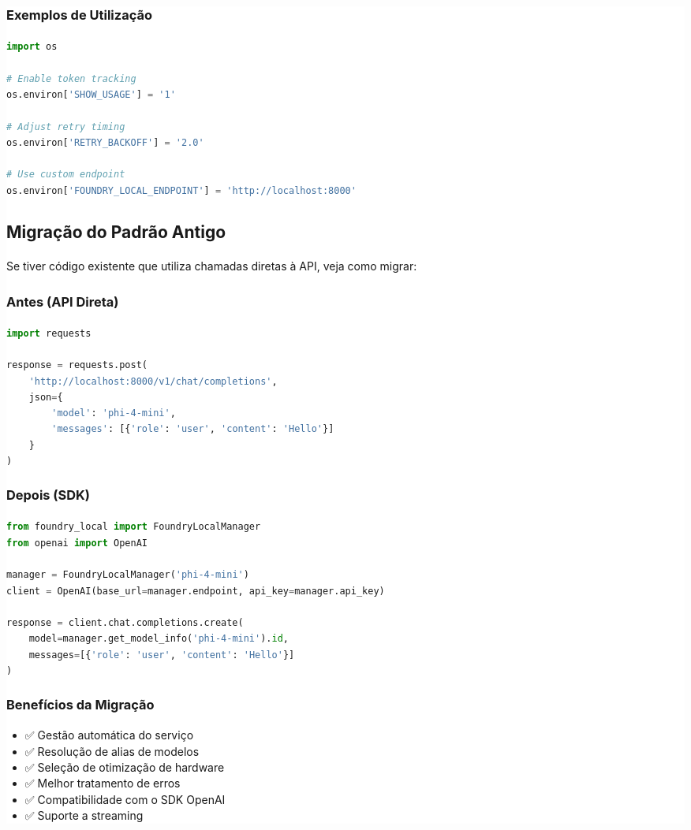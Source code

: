 ### Exemplos de Utilização

```python
import os

# Enable token tracking
os.environ['SHOW_USAGE'] = '1'

# Adjust retry timing
os.environ['RETRY_BACKOFF'] = '2.0'

# Use custom endpoint
os.environ['FOUNDRY_LOCAL_ENDPOINT'] = 'http://localhost:8000'
```

## Migração do Padrão Antigo

Se tiver código existente que utiliza chamadas diretas à API, veja como migrar:

### Antes (API Direta)
```python
import requests

response = requests.post(
    'http://localhost:8000/v1/chat/completions',
    json={
        'model': 'phi-4-mini',
        'messages': [{'role': 'user', 'content': 'Hello'}]
    }
)
```

### Depois (SDK)
```python
from foundry_local import FoundryLocalManager
from openai import OpenAI

manager = FoundryLocalManager('phi-4-mini')
client = OpenAI(base_url=manager.endpoint, api_key=manager.api_key)

response = client.chat.completions.create(
    model=manager.get_model_info('phi-4-mini').id,
    messages=[{'role': 'user', 'content': 'Hello'}]
)
```

### Benefícios da Migração
- ✅ Gestão automática do serviço
- ✅ Resolução de alias de modelos
- ✅ Seleção de otimização de hardware
- ✅ Melhor tratamento de erros
- ✅ Compatibilidade com o SDK OpenAI
- ✅ Suporte a streaming
